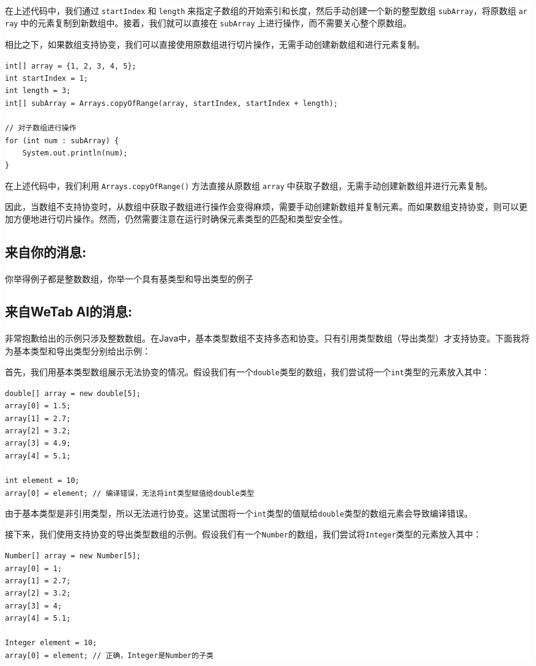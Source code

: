 在上述代码中，我们通过 `startIndex` 和 `length` 来指定子数组的开始索引和长度，然后手动创建一个新的整型数组 `subArray`，将原数组 `array` 中的元素复制到新数组中。接着，我们就可以直接在 `subArray` 上进行操作，而不需要关心整个原数组。

相比之下，如果数组支持协变，我们可以直接使用原数组进行切片操作，无需手动创建新数组和进行元素复制。

```
int[] array = {1, 2, 3, 4, 5};
int startIndex = 1;
int length = 3;
int[] subArray = Arrays.copyOfRange(array, startIndex, startIndex + length);

// 对子数组进行操作
for (int num : subArray) {
    System.out.println(num);
}
```

在上述代码中，我们利用 `Arrays.copyOfRange()` 方法直接从原数组 `array` 中获取子数组，无需手动创建新数组并进行元素复制。

因此，当数组不支持协变时，从数组中获取子数组进行操作会变得麻烦，需要手动创建新数组并复制元素。而如果数组支持协变，则可以更加方便地进行切片操作。然而，仍然需要注意在运行时确保元素类型的匹配和类型安全性。

## 来自你的消息:

你举得例子都是整数数组，你举一个具有基类型和导出类型的例子

## 来自WeTab AI的消息:

非常抱歉给出的示例只涉及整数数组。在Java中，基本类型数组不支持多态和协变。只有引用类型数组（导出类型）才支持协变。下面我将为基本类型和导出类型分别给出示例：

首先，我们用基本类型数组展示无法协变的情况。假设我们有一个`double`类型的数组，我们尝试将一个`int`类型的元素放入其中：

```
double[] array = new double[5];
array[0] = 1.5;
array[1] = 2.7;
array[2] = 3.2;
array[3] = 4.9;
array[4] = 5.1;

int element = 10;
array[0] = element; // 编译错误，无法将int类型赋值给double类型
```

由于基本类型是非引用类型，所以无法进行协变。这里试图将一个`int`类型的值赋给`double`类型的数组元素会导致编译错误。

接下来，我们使用支持协变的导出类型数组的示例。假设我们有一个`Number`的数组，我们尝试将`Integer`类型的元素放入其中：

```
Number[] array = new Number[5];
array[0] = 1;
array[1] = 2.7;
array[2] = 3.2;
array[3] = 4;
array[4] = 5.1;

Integer element = 10;
array[0] = element; // 正确，Integer是Number的子类
```
